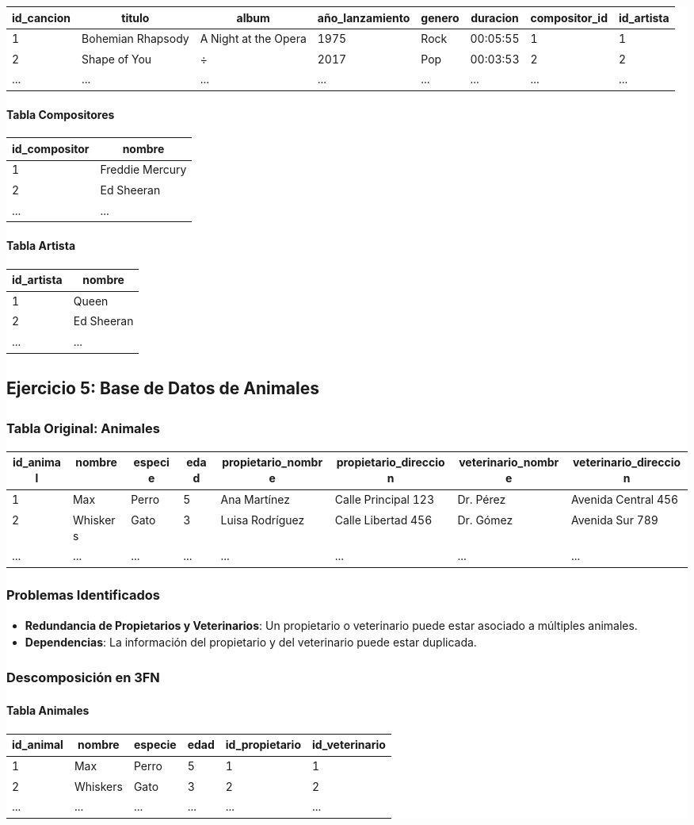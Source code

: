 | id_cancion | titulo            | album                | año_lanzamiento | genero | duracion | compositor_id | id_artista |
| ---------- | ----------------- | -------------------- | --------------- | ------ | -------- | ------------- | ---------- |
| 1          | Bohemian Rhapsody | A Night at the Opera | 1975            | Rock   | 00:05:55 | 1             | 1          |
| 2          | Shape of You      | ÷                    | 2017            | Pop    | 00:03:53 | 2             | 2          |
| ...        | ...               | ...                  | ...             | ...    | ...      | ...           | ...        |

#### Tabla Compositores

| id_compositor | nombre          |
| ------------- | --------------- |
| 1             | Freddie Mercury |
| 2             | Ed Sheeran      |
| ...           | ...             |

#### Tabla Artista

| id_artista | nombre     |
| ---------- | ---------- |
| 1          | Queen      |
| 2          | Ed Sheeran |
| ...        | ...        |

## Ejercicio 5: Base de Datos de Animales

### Tabla Original: Animales

| id_animal | nombre   | especie | edad | propietario_nombre | propietario_direccion | veterinario_nombre | veterinario_direccion |
| --------- | -------- | ------- | ---- | ------------------ | --------------------- | ------------------ | --------------------- |
| 1         | Max      | Perro   | 5    | Ana Martínez       | Calle Principal 123   | Dr. Pérez          | Avenida Central 456   |
| 2         | Whiskers | Gato    | 3    | Luisa Rodríguez    | Calle Libertad 456    | Dr. Gómez          | Avenida Sur 789       |
| ...       | ...      | ...     | ...  | ...                | ...                   | ...                | ...                   |

### Problemas Identificados

- **Redundancia de Propietarios y Veterinarios**: Un propietario o veterinario puede estar asociado a múltiples animales.
- **Dependencias**: La información del propietario y del veterinario puede estar duplicada.

### Descomposición en 3FN

#### Tabla Animales

| id_animal | nombre   | especie | edad | id_propietario | id_veterinario |
| --------- | -------- | ------- | ---- | -------------- | -------------- |
| 1         | Max      | Perro   | 5    | 1              | 1              |
| 2         | Whiskers | Gato    | 3    | 2              | 2              |
| ...       | ...      | ...     | ...  | ...            | ...            |
